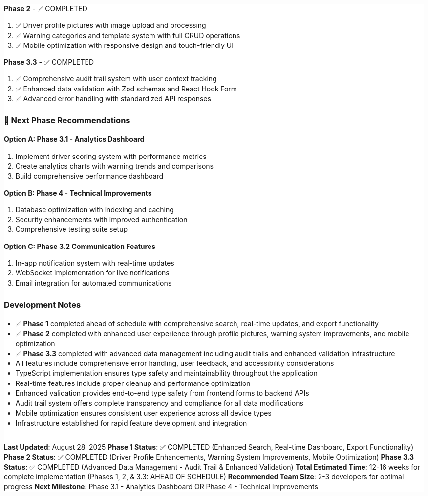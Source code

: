 **Phase 2** - ✅ COMPLETED  
1. ✅ Driver profile pictures with image upload and processing
2. ✅ Warning categories and template system with full CRUD operations
3. ✅ Mobile optimization with responsive design and touch-friendly UI

**Phase 3.3** - ✅ COMPLETED
1. ✅ Comprehensive audit trail system with user context tracking
2. ✅ Enhanced data validation with Zod schemas and React Hook Form
3. ✅ Advanced error handling with standardized API responses

### 🚀 Next Phase Recommendations

**Option A: Phase 3.1 - Analytics Dashboard**
1. Implement driver scoring system with performance metrics
2. Create analytics charts with warning trends and comparisons
3. Build comprehensive performance dashboard

**Option B: Phase 4 - Technical Improvements**
1. Database optimization with indexing and caching
2. Security enhancements with improved authentication
3. Comprehensive testing suite setup

**Option C: Phase 3.2 Communication Features**
1. In-app notification system with real-time updates
2. WebSocket implementation for live notifications
3. Email integration for automated communications

### Development Notes
- ✅ **Phase 1** completed ahead of schedule with comprehensive search, real-time updates, and export functionality
- ✅ **Phase 2** completed with enhanced user experience through profile pictures, warning system improvements, and mobile optimization
- ✅ **Phase 3.3** completed with advanced data management including audit trails and enhanced validation infrastructure
- All features include comprehensive error handling, user feedback, and accessibility considerations
- TypeScript implementation ensures type safety and maintainability throughout the application
- Real-time features include proper cleanup and performance optimization
- Enhanced validation provides end-to-end type safety from frontend forms to backend APIs
- Audit trail system offers complete transparency and compliance for all data modifications
- Mobile optimization ensures consistent user experience across all device types
- Infrastructure established for rapid feature development and integration

---

**Last Updated**: August 28, 2025
**Phase 1 Status**: ✅ COMPLETED (Enhanced Search, Real-time Dashboard, Export Functionality)
**Phase 2 Status**: ✅ COMPLETED (Driver Profile Enhancements, Warning System Improvements, Mobile Optimization)
**Phase 3.3 Status**: ✅ COMPLETED (Advanced Data Management - Audit Trail & Enhanced Validation)
**Total Estimated Time**: 12-16 weeks for complete implementation (Phases 1, 2, & 3.3: AHEAD OF SCHEDULE)
**Recommended Team Size**: 2-3 developers for optimal progress
**Next Milestone**: Phase 3.1 - Analytics Dashboard OR Phase 4 - Technical Improvements
